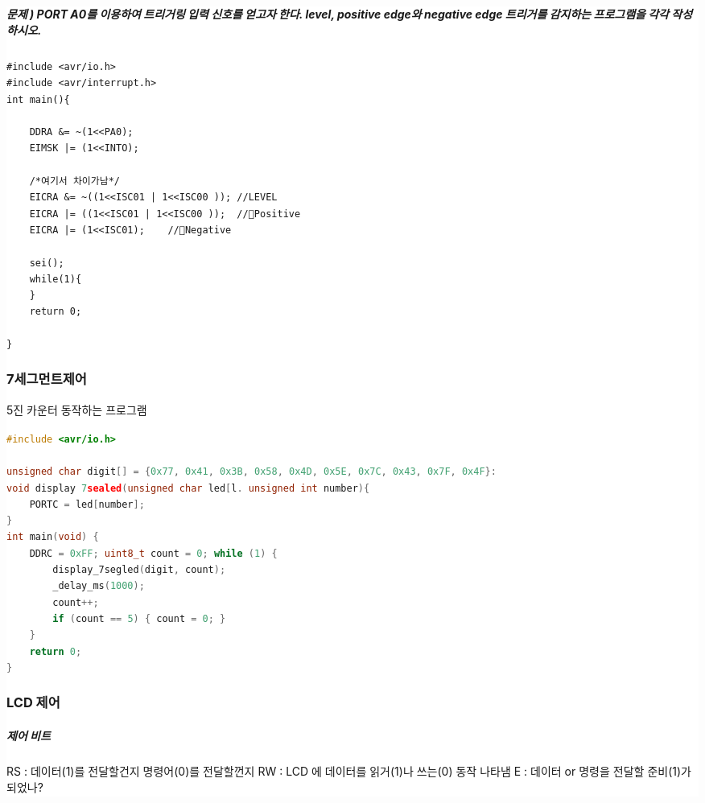 ##### 문제 ) PORT A0를 이용하여 트리거링 입력 신호를 얻고자 한다. level, positive edge와 negative edge 트리거를 감지하는 프로그램을 각각 작성하시오.

```
#include <avr/io.h>
#include <avr/interrupt.h>
int main(){

	DDRA &= ~(1<<PA0);
	EIMSK |= (1<<INTO);
	
	/*여기서 차이가남*/
	EICRA &= ~((1<<ISC01 | 1<<ISC00 ));	//LEVEL
	EICRA |= ((1<<ISC01 | 1<<ISC00 ));	//Positive
	EICRA |= (1<<ISC01);	//Negative

	sei();
	while(1){
	}
	return 0;

}

```
### 7세그먼트제어

5진 카운터 동작하는 프로그램

```c
#include <avr/io.h>

unsigned char digit[] = {0x77, 0x41, 0x3B, 0x58, 0x4D, 0x5E, 0x7C, 0x43, 0x7F, 0x4F}:
void display 7sealed(unsigned char led[l. unsigned int number){
	PORTC = led[number];
}
int main(void) { 
	DDRC = 0xFF; uint8_t count = 0; while (1) { 
		display_7segled(digit, count); 
		_delay_ms(1000); 
		count++; 
		if (count == 5) { count = 0; }
	} 
	return 0; 
}

```

### LCD 제어
##### 제어 비트
RS : 데이터(1)를 전달할건지 명령어(0)를 전달할껀지 
RW : LCD 에 데이터를 읽거(1)나 쓰는(0) 동작 나타냄
E :  데이터 or 명령을 전달할 준비(1)가 되었나?
